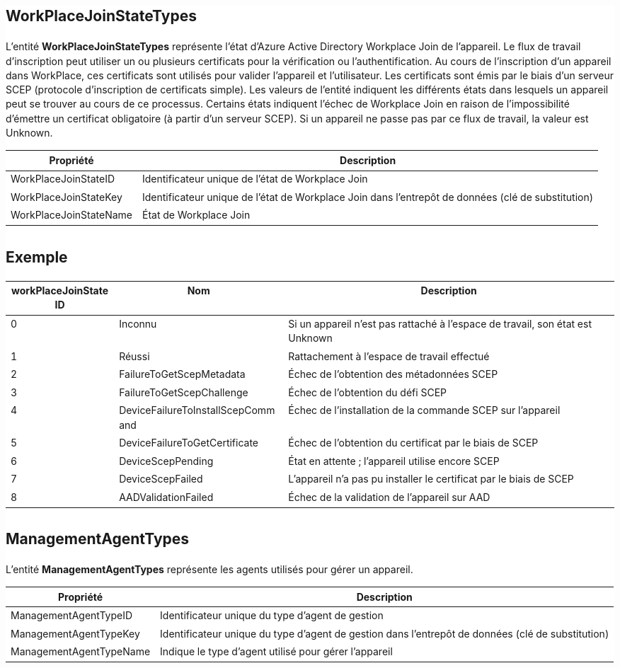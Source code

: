 ## <a name="workplacejoinstatetypes"></a>WorkPlaceJoinStateTypes

L’entité **WorkPlaceJoinStateTypes** représente l’état d’Azure Active Directory Workplace Join de l’appareil.  Le flux de travail d’inscription peut utiliser un ou plusieurs certificats pour la vérification ou l’authentification. Au cours de l’inscription d’un appareil dans WorkPlace, ces certificats sont utilisés pour valider l’appareil et l’utilisateur. Les certificats sont émis par le biais d’un serveur SCEP (protocole d’inscription de certificats simple). Les valeurs de l’entité indiquent les différents états dans lesquels un appareil peut se trouver au cours de ce processus. Certains états indiquent l’échec de Workplace Join en raison de l’impossibilité d’émettre un certificat obligatoire (à partir d’un serveur SCEP). Si un appareil ne passe pas par ce flux de travail, la valeur est Unknown.

| Propriété  | Description |
|---------|------------|
| WorkPlaceJoinStateID |Identificateur unique de l’état de Workplace Join |
| WorkPlaceJoinStateKey |Identificateur unique de l’état de Workplace Join dans l’entrepôt de données (clé de substitution) |
| WorkPlaceJoinStateName |État de Workplace Join |

## <a name="example"></a>Exemple

| workPlaceJoinStateID  | Nom | Description |
|---------|------------|--------|
| 0 |Inconnu |Si un appareil n’est pas rattaché à l’espace de travail, son état est Unknown |
| 1 |Réussi |Rattachement à l’espace de travail effectué |
| 2 |FailureToGetScepMetadata |Échec de l’obtention des métadonnées SCEP |
| 3 |FailureToGetScepChallenge |Échec de l’obtention du défi SCEP |
| 4 |DeviceFailureToInstallScepCommand |Échec de l’installation de la commande SCEP sur l’appareil |
| 5 |DeviceFailureToGetCertificate |Échec de l’obtention du certificat par le biais de SCEP |
| 6 |DeviceScepPending |État en attente ; l’appareil utilise encore SCEP |
| 7 |DeviceScepFailed |L’appareil n’a pas pu installer le certificat par le biais de SCEP |
| 8 |AADValidationFailed |Échec de la validation de l’appareil sur AAD |

## <a name="managementagenttypes"></a>ManagementAgentTypes

L’entité **ManagementAgentTypes** représente les agents utilisés pour gérer un appareil.

| Propriété  | Description |
|---------|------------|
| ManagementAgentTypeID |Identificateur unique du type d’agent de gestion |
| ManagementAgentTypeKey |Identificateur unique du type d’agent de gestion dans l’entrepôt de données (clé de substitution) |
| ManagementAgentTypeName |Indique le type d’agent utilisé pour gérer l’appareil |
